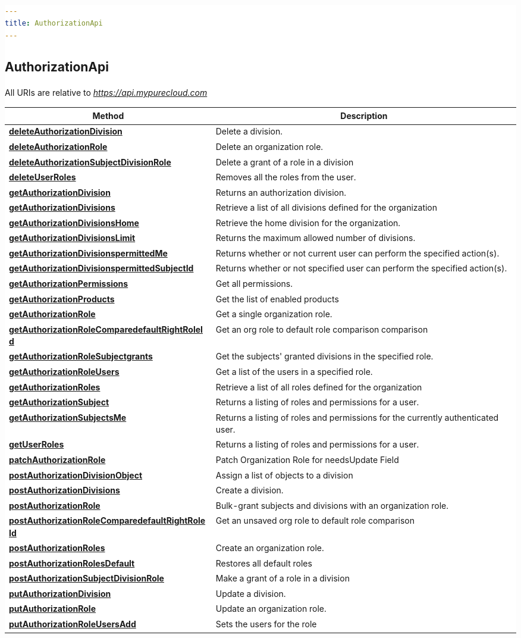 ```yaml
---
title: AuthorizationApi
---
```

## AuthorizationApi

All URIs are relative to *https://api.mypurecloud.com*

| Method | Description |
| ------------- | ------------- |
| [**deleteAuthorizationDivision**](AuthorizationApi.html#deleteAuthorizationDivision) | Delete a division. |
| [**deleteAuthorizationRole**](AuthorizationApi.html#deleteAuthorizationRole) | Delete an organization role. |
| [**deleteAuthorizationSubjectDivisionRole**](AuthorizationApi.html#deleteAuthorizationSubjectDivisionRole) | Delete a grant of a role in a division |
| [**deleteUserRoles**](AuthorizationApi.html#deleteUserRoles) | Removes all the roles from the user. |
| [**getAuthorizationDivision**](AuthorizationApi.html#getAuthorizationDivision) | Returns an authorization division. |
| [**getAuthorizationDivisions**](AuthorizationApi.html#getAuthorizationDivisions) | Retrieve a list of all divisions defined for the organization |
| [**getAuthorizationDivisionsHome**](AuthorizationApi.html#getAuthorizationDivisionsHome) | Retrieve the home division for the organization. |
| [**getAuthorizationDivisionsLimit**](AuthorizationApi.html#getAuthorizationDivisionsLimit) | Returns the maximum allowed number of divisions. |
| [**getAuthorizationDivisionspermittedMe**](AuthorizationApi.html#getAuthorizationDivisionspermittedMe) | Returns whether or not current user can perform the specified action(s). |
| [**getAuthorizationDivisionspermittedSubjectId**](AuthorizationApi.html#getAuthorizationDivisionspermittedSubjectId) | Returns whether or not specified user can perform the specified action(s). |
| [**getAuthorizationPermissions**](AuthorizationApi.html#getAuthorizationPermissions) | Get all permissions. |
| [**getAuthorizationProducts**](AuthorizationApi.html#getAuthorizationProducts) | Get the list of enabled products |
| [**getAuthorizationRole**](AuthorizationApi.html#getAuthorizationRole) | Get a single organization role. |
| [**getAuthorizationRoleComparedefaultRightRoleId**](AuthorizationApi.html#getAuthorizationRoleComparedefaultRightRoleId) | Get an org role to default role comparison comparison |
| [**getAuthorizationRoleSubjectgrants**](AuthorizationApi.html#getAuthorizationRoleSubjectgrants) | Get the subjects&#39; granted divisions in the specified role. |
| [**getAuthorizationRoleUsers**](AuthorizationApi.html#getAuthorizationRoleUsers) | Get a list of the users in a specified role. |
| [**getAuthorizationRoles**](AuthorizationApi.html#getAuthorizationRoles) | Retrieve a list of all roles defined for the organization |
| [**getAuthorizationSubject**](AuthorizationApi.html#getAuthorizationSubject) | Returns a listing of roles and permissions for a user. |
| [**getAuthorizationSubjectsMe**](AuthorizationApi.html#getAuthorizationSubjectsMe) | Returns a listing of roles and permissions for the currently authenticated user. |
| [**getUserRoles**](AuthorizationApi.html#getUserRoles) | Returns a listing of roles and permissions for a user. |
| [**patchAuthorizationRole**](AuthorizationApi.html#patchAuthorizationRole) | Patch Organization Role for needsUpdate Field |
| [**postAuthorizationDivisionObject**](AuthorizationApi.html#postAuthorizationDivisionObject) | Assign a list of objects to a division |
| [**postAuthorizationDivisions**](AuthorizationApi.html#postAuthorizationDivisions) | Create a division. |
| [**postAuthorizationRole**](AuthorizationApi.html#postAuthorizationRole) | Bulk-grant subjects and divisions with an organization role. |
| [**postAuthorizationRoleComparedefaultRightRoleId**](AuthorizationApi.html#postAuthorizationRoleComparedefaultRightRoleId) | Get an unsaved org role to default role comparison |
| [**postAuthorizationRoles**](AuthorizationApi.html#postAuthorizationRoles) | Create an organization role. |
| [**postAuthorizationRolesDefault**](AuthorizationApi.html#postAuthorizationRolesDefault) | Restores all default roles |
| [**postAuthorizationSubjectDivisionRole**](AuthorizationApi.html#postAuthorizationSubjectDivisionRole) | Make a grant of a role in a division |
| [**putAuthorizationDivision**](AuthorizationApi.html#putAuthorizationDivision) | Update a division. |
| [**putAuthorizationRole**](AuthorizationApi.html#putAuthorizationRole) | Update an organization role. |
| [**putAuthorizationRoleUsersAdd**](AuthorizationApi.html#putAuthorizationRoleUsersAdd) | Sets the users for the role |